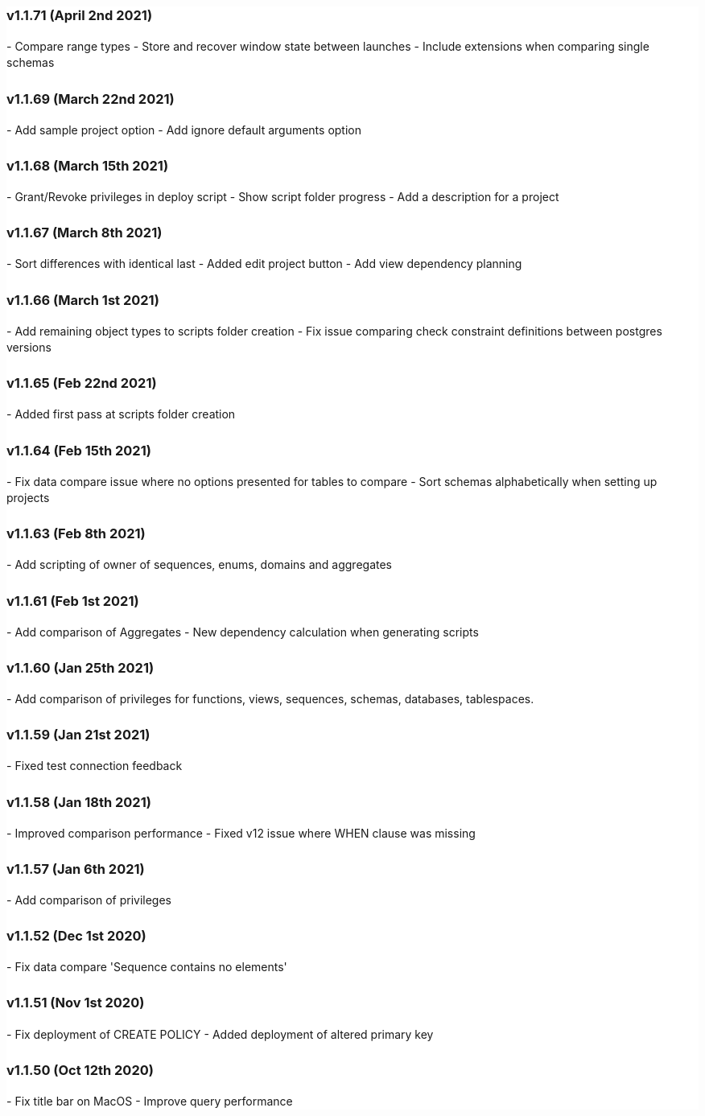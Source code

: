 <h3>v1.1.71 (April 2nd 2021)</h3>
  - Compare range types
  - Store and recover window state between launches
  - Include extensions when comparing single schemas

<h3>v1.1.69 (March 22nd 2021)</h3>
  - Add sample project option
  - Add ignore default arguments option

<h3>v1.1.68 (March 15th 2021)</h3>
  - Grant/Revoke privileges in deploy script
  - Show script folder progress
  - Add a description for a project

<h3>v1.1.67 (March 8th 2021)</h3>
  - Sort differences with identical last
  - Added edit project button
  - Add view dependency planning

<h3>v1.1.66 (March 1st 2021)</h3>
  - Add remaining object types to scripts folder creation
  - Fix issue comparing check constraint definitions between postgres versions

<h3>v1.1.65 (Feb 22nd 2021)</h3>
  - Added first pass at scripts folder creation

<h3>v1.1.64 (Feb 15th 2021)</h3>
  - Fix data compare issue where no options presented for tables to compare
  - Sort schemas alphabetically when setting up projects

<h3>v1.1.63 (Feb 8th 2021)</h3>
  - Add scripting of owner of sequences, enums, domains and aggregates

<h3>v1.1.61 (Feb 1st 2021)</h3>
  - Add comparison of Aggregates
  - New dependency calculation when generating scripts

<h3>v1.1.60 (Jan 25th 2021)</h3>
  - Add comparison of privileges for functions, views, sequences, schemas, databases, tablespaces.

<h3>v1.1.59 (Jan 21st 2021)</h3>
  - Fixed test connection feedback

<h3>v1.1.58 (Jan 18th 2021)</h3>
  - Improved comparison performance
  - Fixed v12 issue where WHEN clause was missing

<h3>v1.1.57 (Jan 6th 2021)</h3>
  - Add comparison of privileges

<h3>v1.1.52 (Dec 1st 2020)</h3>
  - Fix data compare 'Sequence contains no elements'

<h3>v1.1.51 (Nov 1st 2020)</h3>
  - Fix deployment of CREATE POLICY
  - Added deployment of altered primary key

<h3>v1.1.50 (Oct 12th 2020)</h3>
  - Fix title bar on MacOS
  - Improve query performance
